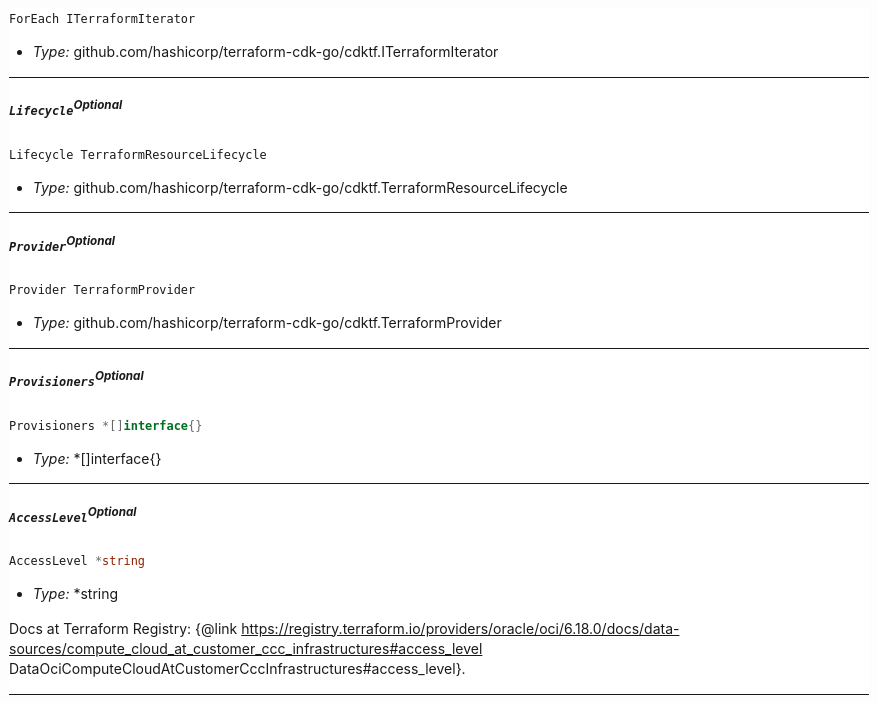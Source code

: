 ```go
ForEach ITerraformIterator
```

- *Type:* github.com/hashicorp/terraform-cdk-go/cdktf.ITerraformIterator

---

##### `Lifecycle`<sup>Optional</sup> <a name="Lifecycle" id="rhizo-co-terraform-provider-oci.dataOciComputeCloudAtCustomerCccInfrastructures.DataOciComputeCloudAtCustomerCccInfrastructuresConfig.property.lifecycle"></a>

```go
Lifecycle TerraformResourceLifecycle
```

- *Type:* github.com/hashicorp/terraform-cdk-go/cdktf.TerraformResourceLifecycle

---

##### `Provider`<sup>Optional</sup> <a name="Provider" id="rhizo-co-terraform-provider-oci.dataOciComputeCloudAtCustomerCccInfrastructures.DataOciComputeCloudAtCustomerCccInfrastructuresConfig.property.provider"></a>

```go
Provider TerraformProvider
```

- *Type:* github.com/hashicorp/terraform-cdk-go/cdktf.TerraformProvider

---

##### `Provisioners`<sup>Optional</sup> <a name="Provisioners" id="rhizo-co-terraform-provider-oci.dataOciComputeCloudAtCustomerCccInfrastructures.DataOciComputeCloudAtCustomerCccInfrastructuresConfig.property.provisioners"></a>

```go
Provisioners *[]interface{}
```

- *Type:* *[]interface{}

---

##### `AccessLevel`<sup>Optional</sup> <a name="AccessLevel" id="rhizo-co-terraform-provider-oci.dataOciComputeCloudAtCustomerCccInfrastructures.DataOciComputeCloudAtCustomerCccInfrastructuresConfig.property.accessLevel"></a>

```go
AccessLevel *string
```

- *Type:* *string

Docs at Terraform Registry: {@link https://registry.terraform.io/providers/oracle/oci/6.18.0/docs/data-sources/compute_cloud_at_customer_ccc_infrastructures#access_level DataOciComputeCloudAtCustomerCccInfrastructures#access_level}.

---